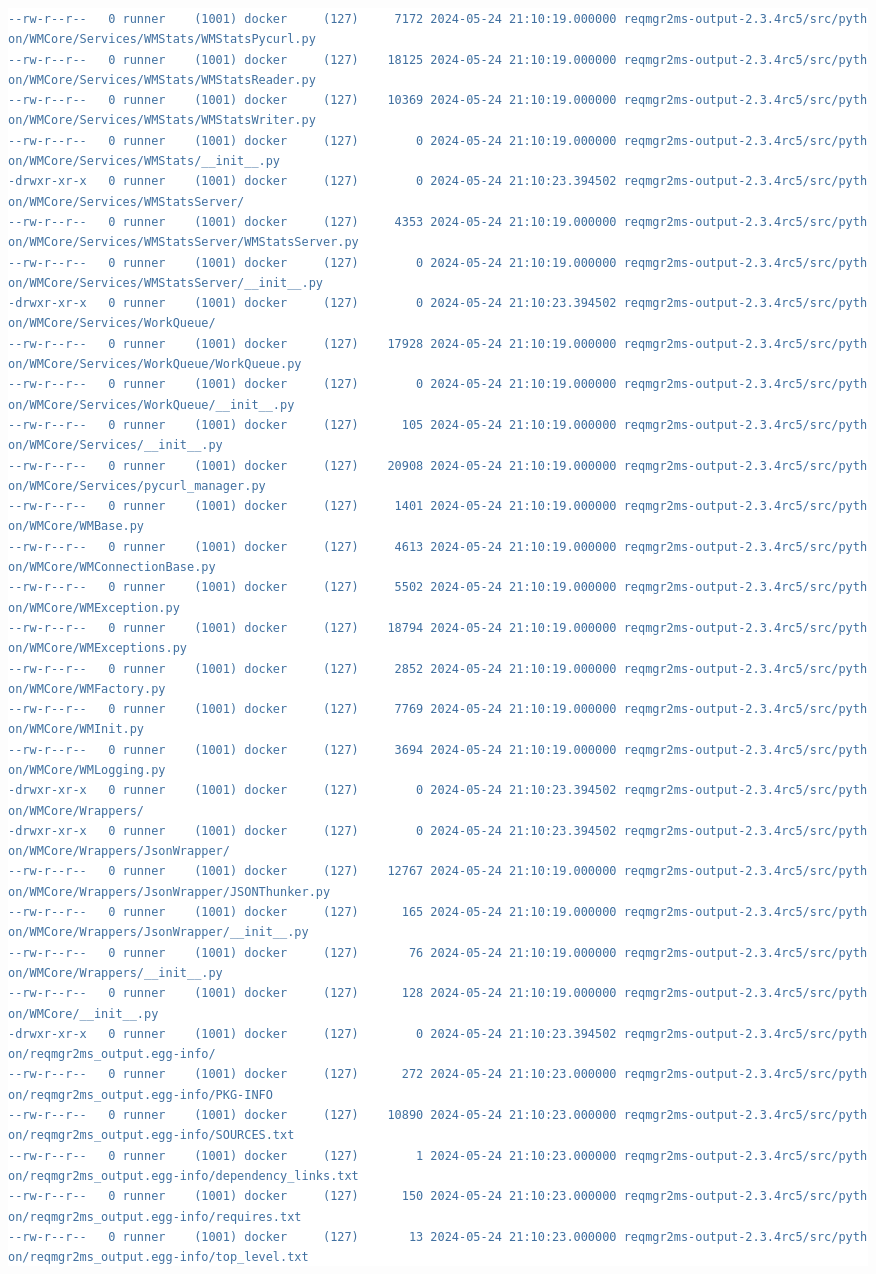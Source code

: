 ```diff
--rw-r--r--   0 runner    (1001) docker     (127)     7172 2024-05-24 21:10:19.000000 reqmgr2ms-output-2.3.4rc5/src/python/WMCore/Services/WMStats/WMStatsPycurl.py
--rw-r--r--   0 runner    (1001) docker     (127)    18125 2024-05-24 21:10:19.000000 reqmgr2ms-output-2.3.4rc5/src/python/WMCore/Services/WMStats/WMStatsReader.py
--rw-r--r--   0 runner    (1001) docker     (127)    10369 2024-05-24 21:10:19.000000 reqmgr2ms-output-2.3.4rc5/src/python/WMCore/Services/WMStats/WMStatsWriter.py
--rw-r--r--   0 runner    (1001) docker     (127)        0 2024-05-24 21:10:19.000000 reqmgr2ms-output-2.3.4rc5/src/python/WMCore/Services/WMStats/__init__.py
-drwxr-xr-x   0 runner    (1001) docker     (127)        0 2024-05-24 21:10:23.394502 reqmgr2ms-output-2.3.4rc5/src/python/WMCore/Services/WMStatsServer/
--rw-r--r--   0 runner    (1001) docker     (127)     4353 2024-05-24 21:10:19.000000 reqmgr2ms-output-2.3.4rc5/src/python/WMCore/Services/WMStatsServer/WMStatsServer.py
--rw-r--r--   0 runner    (1001) docker     (127)        0 2024-05-24 21:10:19.000000 reqmgr2ms-output-2.3.4rc5/src/python/WMCore/Services/WMStatsServer/__init__.py
-drwxr-xr-x   0 runner    (1001) docker     (127)        0 2024-05-24 21:10:23.394502 reqmgr2ms-output-2.3.4rc5/src/python/WMCore/Services/WorkQueue/
--rw-r--r--   0 runner    (1001) docker     (127)    17928 2024-05-24 21:10:19.000000 reqmgr2ms-output-2.3.4rc5/src/python/WMCore/Services/WorkQueue/WorkQueue.py
--rw-r--r--   0 runner    (1001) docker     (127)        0 2024-05-24 21:10:19.000000 reqmgr2ms-output-2.3.4rc5/src/python/WMCore/Services/WorkQueue/__init__.py
--rw-r--r--   0 runner    (1001) docker     (127)      105 2024-05-24 21:10:19.000000 reqmgr2ms-output-2.3.4rc5/src/python/WMCore/Services/__init__.py
--rw-r--r--   0 runner    (1001) docker     (127)    20908 2024-05-24 21:10:19.000000 reqmgr2ms-output-2.3.4rc5/src/python/WMCore/Services/pycurl_manager.py
--rw-r--r--   0 runner    (1001) docker     (127)     1401 2024-05-24 21:10:19.000000 reqmgr2ms-output-2.3.4rc5/src/python/WMCore/WMBase.py
--rw-r--r--   0 runner    (1001) docker     (127)     4613 2024-05-24 21:10:19.000000 reqmgr2ms-output-2.3.4rc5/src/python/WMCore/WMConnectionBase.py
--rw-r--r--   0 runner    (1001) docker     (127)     5502 2024-05-24 21:10:19.000000 reqmgr2ms-output-2.3.4rc5/src/python/WMCore/WMException.py
--rw-r--r--   0 runner    (1001) docker     (127)    18794 2024-05-24 21:10:19.000000 reqmgr2ms-output-2.3.4rc5/src/python/WMCore/WMExceptions.py
--rw-r--r--   0 runner    (1001) docker     (127)     2852 2024-05-24 21:10:19.000000 reqmgr2ms-output-2.3.4rc5/src/python/WMCore/WMFactory.py
--rw-r--r--   0 runner    (1001) docker     (127)     7769 2024-05-24 21:10:19.000000 reqmgr2ms-output-2.3.4rc5/src/python/WMCore/WMInit.py
--rw-r--r--   0 runner    (1001) docker     (127)     3694 2024-05-24 21:10:19.000000 reqmgr2ms-output-2.3.4rc5/src/python/WMCore/WMLogging.py
-drwxr-xr-x   0 runner    (1001) docker     (127)        0 2024-05-24 21:10:23.394502 reqmgr2ms-output-2.3.4rc5/src/python/WMCore/Wrappers/
-drwxr-xr-x   0 runner    (1001) docker     (127)        0 2024-05-24 21:10:23.394502 reqmgr2ms-output-2.3.4rc5/src/python/WMCore/Wrappers/JsonWrapper/
--rw-r--r--   0 runner    (1001) docker     (127)    12767 2024-05-24 21:10:19.000000 reqmgr2ms-output-2.3.4rc5/src/python/WMCore/Wrappers/JsonWrapper/JSONThunker.py
--rw-r--r--   0 runner    (1001) docker     (127)      165 2024-05-24 21:10:19.000000 reqmgr2ms-output-2.3.4rc5/src/python/WMCore/Wrappers/JsonWrapper/__init__.py
--rw-r--r--   0 runner    (1001) docker     (127)       76 2024-05-24 21:10:19.000000 reqmgr2ms-output-2.3.4rc5/src/python/WMCore/Wrappers/__init__.py
--rw-r--r--   0 runner    (1001) docker     (127)      128 2024-05-24 21:10:19.000000 reqmgr2ms-output-2.3.4rc5/src/python/WMCore/__init__.py
-drwxr-xr-x   0 runner    (1001) docker     (127)        0 2024-05-24 21:10:23.394502 reqmgr2ms-output-2.3.4rc5/src/python/reqmgr2ms_output.egg-info/
--rw-r--r--   0 runner    (1001) docker     (127)      272 2024-05-24 21:10:23.000000 reqmgr2ms-output-2.3.4rc5/src/python/reqmgr2ms_output.egg-info/PKG-INFO
--rw-r--r--   0 runner    (1001) docker     (127)    10890 2024-05-24 21:10:23.000000 reqmgr2ms-output-2.3.4rc5/src/python/reqmgr2ms_output.egg-info/SOURCES.txt
--rw-r--r--   0 runner    (1001) docker     (127)        1 2024-05-24 21:10:23.000000 reqmgr2ms-output-2.3.4rc5/src/python/reqmgr2ms_output.egg-info/dependency_links.txt
--rw-r--r--   0 runner    (1001) docker     (127)      150 2024-05-24 21:10:23.000000 reqmgr2ms-output-2.3.4rc5/src/python/reqmgr2ms_output.egg-info/requires.txt
--rw-r--r--   0 runner    (1001) docker     (127)       13 2024-05-24 21:10:23.000000 reqmgr2ms-output-2.3.4rc5/src/python/reqmgr2ms_output.egg-info/top_level.txt
```
